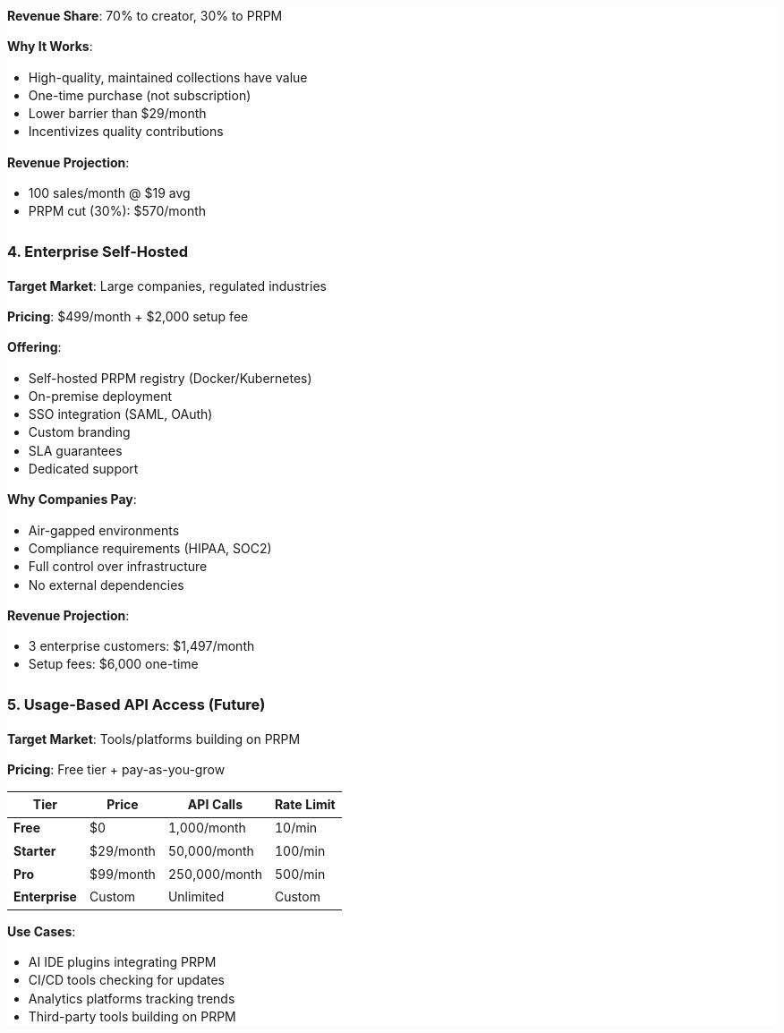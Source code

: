 **Revenue Share**: 70% to creator, 30% to PRPM

**Why It Works**:
- High-quality, maintained collections have value
- One-time purchase (not subscription)
- Lower barrier than $29/month
- Incentivizes quality contributions

**Revenue Projection**:
- 100 sales/month @ $19 avg
- PRPM cut (30%): $570/month

### 4. Enterprise Self-Hosted

**Target Market**: Large companies, regulated industries

**Pricing**: $499/month + $2,000 setup fee

**Offering**:
- Self-hosted PRPM registry (Docker/Kubernetes)
- On-premise deployment
- SSO integration (SAML, OAuth)
- Custom branding
- SLA guarantees
- Dedicated support

**Why Companies Pay**:
- Air-gapped environments
- Compliance requirements (HIPAA, SOC2)
- Full control over infrastructure
- No external dependencies

**Revenue Projection**:
- 3 enterprise customers: $1,497/month
- Setup fees: $6,000 one-time

### 5. Usage-Based API Access (Future)

**Target Market**: Tools/platforms building on PRPM

**Pricing**: Free tier + pay-as-you-grow

| Tier | Price | API Calls | Rate Limit |
|------|-------|-----------|------------|
| **Free** | $0 | 1,000/month | 10/min |
| **Starter** | $29/month | 50,000/month | 100/min |
| **Pro** | $99/month | 250,000/month | 500/min |
| **Enterprise** | Custom | Unlimited | Custom |

**Use Cases**:
- AI IDE plugins integrating PRPM
- CI/CD tools checking for updates
- Analytics platforms tracking trends
- Third-party tools building on PRPM
